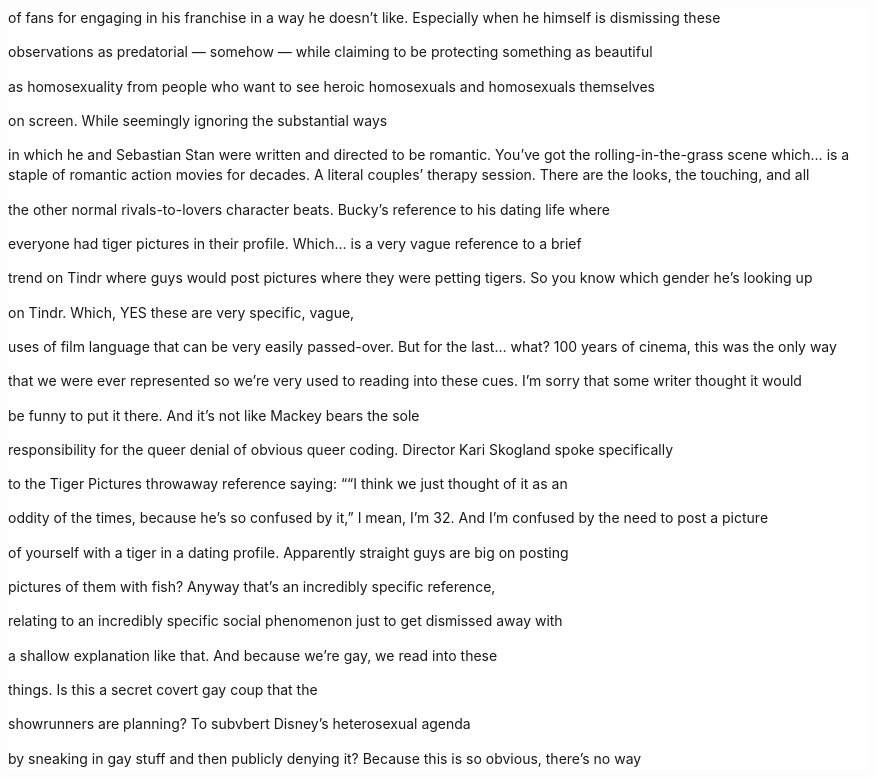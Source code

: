 of fans for engaging in his franchise in a way he doesn’t like. Especially when
he himself is dismissing these

observations as predatorial — somehow — while claiming to be protecting
something as beautiful

as homosexuality from people who want to see heroic homosexuals and homosexuals
themselves

on screen. While seemingly ignoring the substantial ways

in which he and Sebastian Stan were written and directed to be romantic. You’ve
got the rolling-in-the-grass scene which… is a staple of romantic action movies
for decades. A literal couples’ therapy session. There are the looks, the
touching, and all

the other normal rivals-to-lovers character beats. Bucky’s reference to his
dating life where

everyone had tiger pictures in their profile. Which… is a very vague reference
to a brief

trend on Tindr where guys would post pictures where they were petting tigers. So
you know which gender he’s looking up

on Tindr. Which, YES these are very specific, vague,

uses of film language that can be very easily passed-over. But for the last…
what? 100 years of cinema, this was the only way

that we were ever represented so we’re very used to reading into these cues. I’m
sorry that some writer thought it would

be funny to put it there. And it’s not like Mackey bears the sole

responsibility for the queer denial of obvious queer coding. Director Kari
Skogland spoke specifically

to the Tiger Pictures throwaway reference saying: ““I think we just thought of
it as an

oddity of the times, because he’s so confused by it,” I mean, I’m 32. And I’m
confused by the need to post a picture

of yourself with a tiger in a dating profile. Apparently straight guys are big
on posting

pictures of them with fish? Anyway that’s an incredibly specific reference,

relating to an incredibly specific social phenomenon just to get dismissed away
with

a shallow explanation like that. And because we’re gay, we read into these

things. Is this a secret covert gay coup that the

showrunners are planning? To subvbert Disney’s heterosexual agenda

by sneaking in gay stuff and then publicly denying it? Because this is so
obvious, there’s no way
